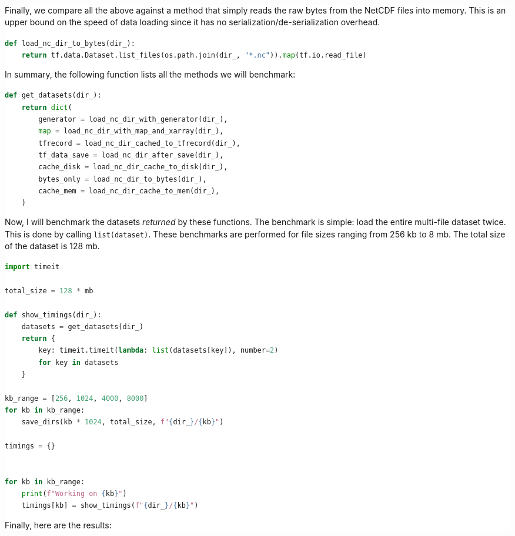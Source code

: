 Finally, we compare all the above against a method that simply reads the raw bytes from the NetCDF files into memory. This is an upper bound on the speed of data loading since it has no serialization/de-serialization overhead.


```python
def load_nc_dir_to_bytes(dir_):
    return tf.data.Dataset.list_files(os.path.join(dir_, "*.nc")).map(tf.io.read_file)    
```

In summary, the following function lists all the methods we will benchmark:


```python
def get_datasets(dir_):
    return dict(
        generator = load_nc_dir_with_generator(dir_),
        map = load_nc_dir_with_map_and_xarray(dir_),
        tfrecord = load_nc_dir_cached_to_tfrecord(dir_),
        tf_data_save = load_nc_dir_after_save(dir_),
        cache_disk = load_nc_dir_cache_to_disk(dir_),
        bytes_only = load_nc_dir_to_bytes(dir_),
        cache_mem = load_nc_dir_cache_to_mem(dir_),
    )
```

Now, I will benchmark the datasets *returned* by these functions. The benchmark is simple: load the entire multi-file dataset twice. This is done by calling `list(dataset)`. These benchmarks are performed for file sizes ranging from 256 kb to 8 mb. The total size of the dataset is 128 mb.


```python
import timeit

total_size = 128 * mb

def show_timings(dir_):
    datasets = get_datasets(dir_)
    return {
        key: timeit.timeit(lambda: list(datasets[key]), number=2) 
        for key in datasets
    }

kb_range = [256, 1024, 4000, 8000]
for kb in kb_range:
    save_dirs(kb * 1024, total_size, f"{dir_}/{kb}")

timings = {}


for kb in kb_range:
    print(f"Working on {kb}")
    timings[kb] = show_timings(f"{dir_}/{kb}")
```

Finally, here are the results:

